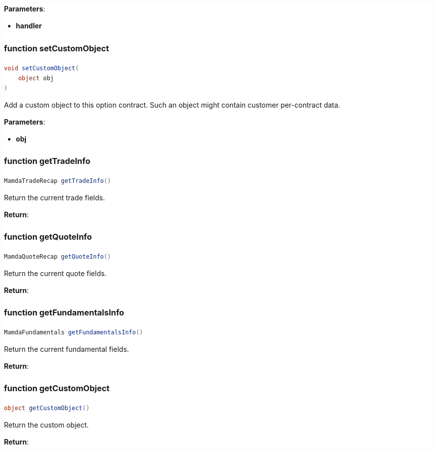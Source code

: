 **Parameters**: 

  * **handler** 


### function setCustomObject

```csharp
void setCustomObject(
    object obj
)
```

Add a custom object to this option contract. Such an object might contain customer per-contract data. 

**Parameters**: 

  * **obj** 


### function getTradeInfo

```csharp
MamdaTradeRecap getTradeInfo()
```

Return the current trade fields. 

**Return**: 

### function getQuoteInfo

```csharp
MamdaQuoteRecap getQuoteInfo()
```

Return the current quote fields. 

**Return**: 

### function getFundamentalsInfo

```csharp
MamdaFundamentals getFundamentalsInfo()
```

Return the current fundamental fields. 

**Return**: 

### function getCustomObject

```csharp
object getCustomObject()
```

Return the custom object. 

**Return**: 
